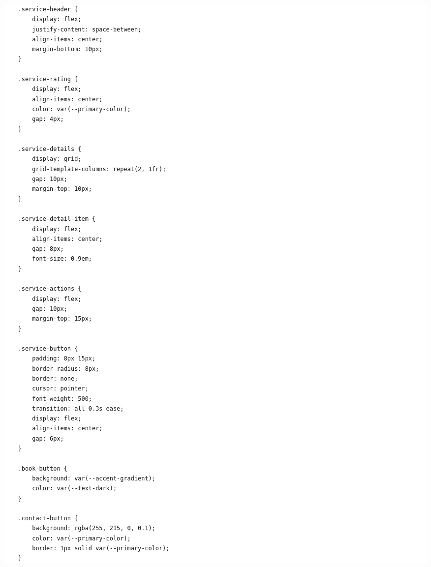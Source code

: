         .service-header {
            display: flex;
            justify-content: space-between;
            align-items: center;
            margin-bottom: 10px;
        }

        .service-rating {
            display: flex;
            align-items: center;
            color: var(--primary-color);
            gap: 4px;
        }

        .service-details {
            display: grid;
            grid-template-columns: repeat(2, 1fr);
            gap: 10px;
            margin-top: 10px;
        }

        .service-detail-item {
            display: flex;
            align-items: center;
            gap: 8px;
            font-size: 0.9em;
        }

        .service-actions {
            display: flex;
            gap: 10px;
            margin-top: 15px;
        }

        .service-button {
            padding: 8px 15px;
            border-radius: 8px;
            border: none;
            cursor: pointer;
            font-weight: 500;
            transition: all 0.3s ease;
            display: flex;
            align-items: center;
            gap: 6px;
        }

        .book-button {
            background: var(--accent-gradient);
            color: var(--text-dark);
        }

        .contact-button {
            background: rgba(255, 215, 0, 0.1);
            color: var(--primary-color);
            border: 1px solid var(--primary-color);
        }

